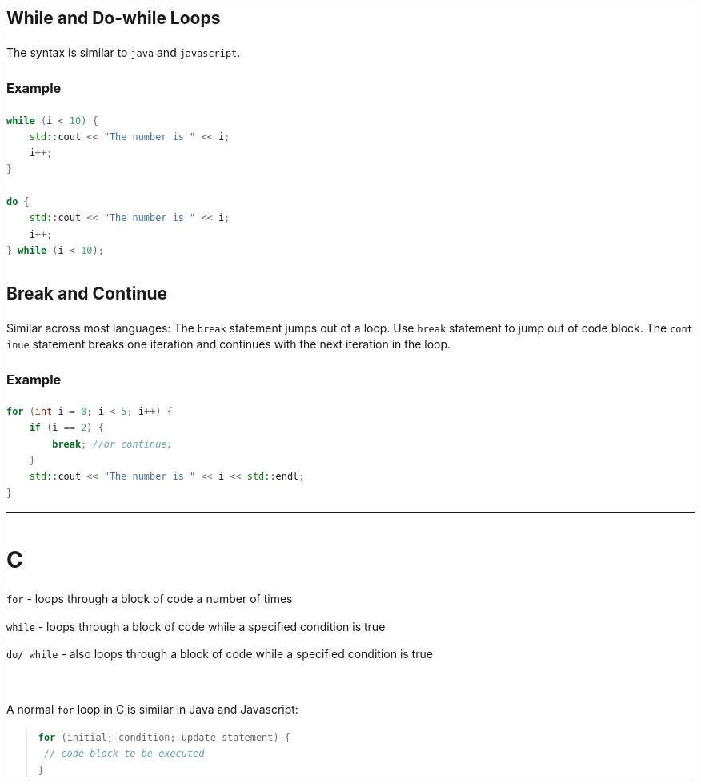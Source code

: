 ## **While and Do-while Loops**

The syntax is similar to `java` and `javascript`.

### **Example**

```c++
while (i < 10) {
    std::cout << "The number is " << i;
    i++;
}

do {
    std::cout << "The number is " << i;
    i++;
} while (i < 10);
```

## **Break and Continue**

Similar across most languages:
The `break` statement jumps out of a loop. Use `break` statement to jump out of code block.
The `continue` statement breaks one iteration and continues with the next iteration in the loop.

### **Example**
```c++
for (int i = 0; i < 5; i++) {
    if (i == 2) { 
        break; //or continue;
    }
    std::cout << "The number is " << i << std::endl;
}
```

---

# C

`for` - loops through a block of code a number of times

`while` - loops through a block of code while a specified condition is true

`do/ while` - also loops through a block of code while a specified condition is true  

<br>

A normal  `for` loop in C is similar in Java and Javascript:
    
> ```c
> for (initial; condition; update statement) {
>  // code block to be executed
> }
> ```
